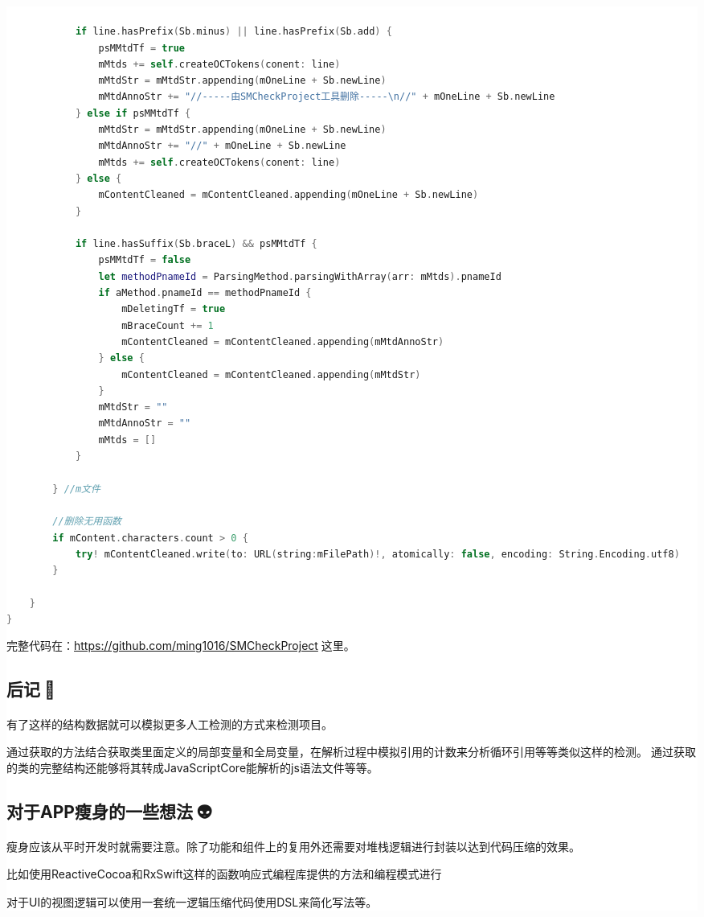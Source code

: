 ```swift

            if line.hasPrefix(Sb.minus) || line.hasPrefix(Sb.add) {
                psMMtdTf = true
                mMtds += self.createOCTokens(conent: line)
                mMtdStr = mMtdStr.appending(mOneLine + Sb.newLine)
                mMtdAnnoStr += "//-----由SMCheckProject工具删除-----\n//" + mOneLine + Sb.newLine
            } else if psMMtdTf {
                mMtdStr = mMtdStr.appending(mOneLine + Sb.newLine)
                mMtdAnnoStr += "//" + mOneLine + Sb.newLine
                mMtds += self.createOCTokens(conent: line)
            } else {
                mContentCleaned = mContentCleaned.appending(mOneLine + Sb.newLine)
            }

            if line.hasSuffix(Sb.braceL) && psMMtdTf {
                psMMtdTf = false
                let methodPnameId = ParsingMethod.parsingWithArray(arr: mMtds).pnameId
                if aMethod.pnameId == methodPnameId {
                    mDeletingTf = true
                    mBraceCount += 1
                    mContentCleaned = mContentCleaned.appending(mMtdAnnoStr)
                } else {
                    mContentCleaned = mContentCleaned.appending(mMtdStr)
                }
                mMtdStr = ""
                mMtdAnnoStr = ""
                mMtds = []
            }

        } //m文件

        //删除无用函数
        if mContent.characters.count > 0 {
            try! mContentCleaned.write(to: URL(string:mFilePath)!, atomically: false, encoding: String.Encoding.utf8)
        }

    }
}
```

完整代码在：<https://github.com/ming1016/SMCheckProject> 这里。

## 后记 🦁
有了这样的结构数据就可以模拟更多人工检测的方式来检测项目。

通过获取的方法结合获取类里面定义的局部变量和全局变量，在解析过程中模拟引用的计数来分析循环引用等等类似这样的检测。
通过获取的类的完整结构还能够将其转成JavaScriptCore能解析的js语法文件等等。

## 对于APP瘦身的一些想法 👽
瘦身应该从平时开发时就需要注意。除了功能和组件上的复用外还需要对堆栈逻辑进行封装以达到代码压缩的效果。

比如使用ReactiveCocoa和RxSwift这样的函数响应式编程库提供的方法和编程模式进行

对于UI的视图逻辑可以使用一套统一逻辑压缩代码使用DSL来简化写法等。



